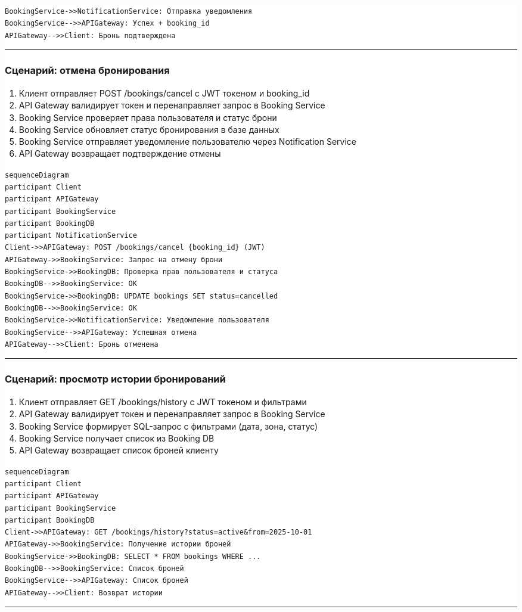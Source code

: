 ```mermaid
BookingService->>NotificationService: Отправка уведомления
BookingService-->>APIGateway: Успех + booking_id
APIGateway-->>Client: Бронь подтверждена
```

---

### Сценарий: отмена бронирования

1. Клиент отправляет POST /bookings/cancel с JWT токеном и booking_id
2. API Gateway валидирует токен и перенаправляет запрос в Booking Service
3. Booking Service проверяет права пользователя и статус брони
4. Booking Service обновляет статус бронирования в базе данных
5. Booking Service отправляет уведомление пользователю через Notification Service
6. API Gateway возвращает подтверждение отмены

```mermaid
sequenceDiagram
participant Client
participant APIGateway
participant BookingService
participant BookingDB
participant NotificationService
Client->>APIGateway: POST /bookings/cancel {booking_id} (JWT)
APIGateway->>BookingService: Запрос на отмену брони
BookingService->>BookingDB: Проверка прав пользователя и статуса
BookingDB-->>BookingService: OK
BookingService->>BookingDB: UPDATE bookings SET status=cancelled
BookingDB-->>BookingService: OK
BookingService->>NotificationService: Уведомление пользователя
BookingService-->>APIGateway: Успешная отмена
APIGateway-->>Client: Бронь отменена
```

---

### Сценарий: просмотр истории бронирований

1. Клиент отправляет GET /bookings/history с JWT токеном и фильтрами
2. API Gateway валидирует токен и перенаправляет запрос в Booking Service
3. Booking Service формирует SQL-запрос с фильтрами (дата, зона, статус)
4. Booking Service получает список из Booking DB
5. API Gateway возвращает список броней клиенту

```mermaid
sequenceDiagram
participant Client
participant APIGateway
participant BookingService
participant BookingDB
Client->>APIGateway: GET /bookings/history?status=active&from=2025-10-01
APIGateway->>BookingService: Получение истории броней
BookingService->>BookingDB: SELECT * FROM bookings WHERE ...
BookingDB-->>BookingService: Список броней
BookingService-->>APIGateway: Список броней
APIGateway-->>Client: Возврат истории
```

---